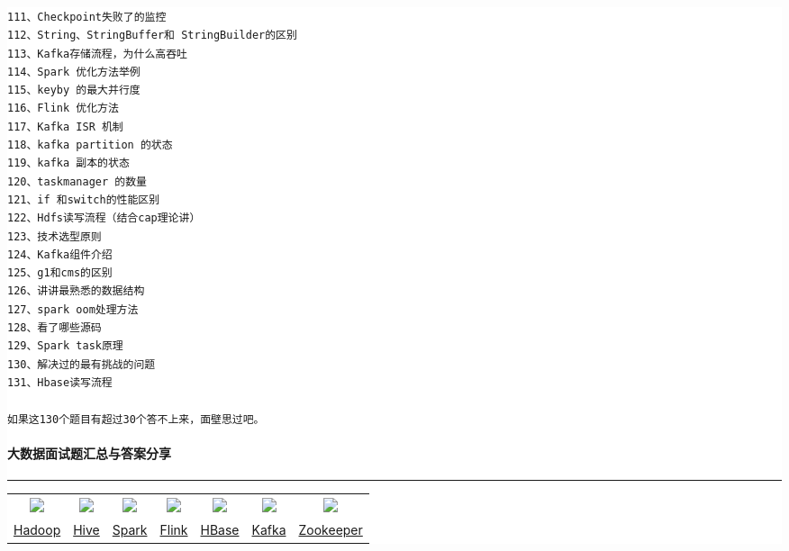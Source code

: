 ```
111、Checkpoint失败了的监控 
112、String、StringBuffer和 StringBuilder的区别 
113、Kafka存储流程，为什么高吞吐 
114、Spark 优化方法举例 
115、keyby 的最大并行度 
116、Flink 优化方法 
117、Kafka ISR 机制 
118、kafka partition 的状态 
119、kafka 副本的状态 
120、taskmanager 的数量 
121、if 和switch的性能区别
122、Hdfs读写流程（结合cap理论讲） 
123、技术选型原则 
124、Kafka组件介绍 
125、g1和cms的区别 
126、讲讲最熟悉的数据结构 
127、spark oom处理方法 
128、看了哪些源码 
129、Spark task原理 
130、解决过的最有挑战的问题 
131、Hbase读写流程

如果这130个题目有超过30个答不上来，面壁思过吧。
```
#### 大数据面试题汇总与答案分享

------

<table>
    <tr>
     <th><img width="50px" src="./pictures/hadoop.jpg"></th>
     <th><img width="50px" src="./pictures/hive.jpg"></th>
     <th><img width="50px" src="./pictures/spark.jpg"></th>
     <th><img width="50px" src="./pictures/flink.png"></th>
     <th><img width="50px" src="./pictures/hbase.png"></th>
     <th><img width="50px" src="./pictures/kafka.png"></th>
     <th><img width="50px" src="./pictures/zookeeper.jpg"></th>
    </tr>
<tr>
  <td align="center"><a href="#一hadoop">Hadoop</a></td>
  <td align="center"><a href="#二hive">Hive</a></td>
  <td align="center"><a href="#三spark">Spark</a></td>
  <td align="center"><a href="#四flink">Flink</a></td>
  <td align="center"><a href="#五hbase">HBase</a></td>
  <td align="center"><a href="#六kafka">Kafka</a></td>
  <td align="center"><a href="#七zookeeper">Zookeeper</a></td>
</tr>
    </table>
